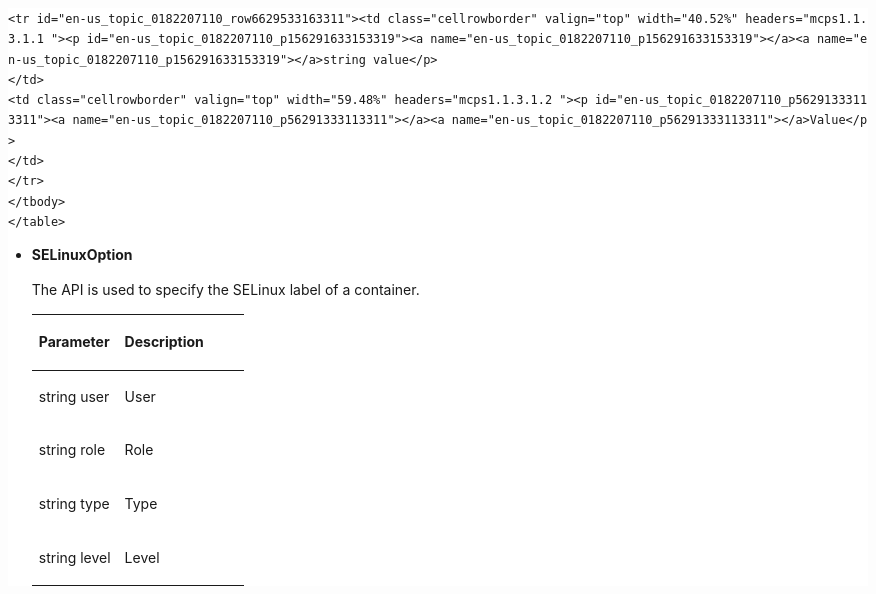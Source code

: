     <tr id="en-us_topic_0182207110_row6629533163311"><td class="cellrowborder" valign="top" width="40.52%" headers="mcps1.1.3.1.1 "><p id="en-us_topic_0182207110_p156291633153319"><a name="en-us_topic_0182207110_p156291633153319"></a><a name="en-us_topic_0182207110_p156291633153319"></a>string value</p>
    </td>
    <td class="cellrowborder" valign="top" width="59.48%" headers="mcps1.1.3.1.2 "><p id="en-us_topic_0182207110_p56291333113311"><a name="en-us_topic_0182207110_p56291333113311"></a><a name="en-us_topic_0182207110_p56291333113311"></a>Value</p>
    </td>
    </tr>
    </tbody>
    </table>
    
-   **SELinuxOption**

    The API is used to specify the SELinux label of a container.

    <table><thead align="left"><tr id="en-us_topic_0182207110_row18751148155112"><th class="cellrowborder" valign="top" width="40.52%" id="mcps1.1.3.1.1"><p id="en-us_topic_0182207110_p1775113816517"><a name="en-us_topic_0182207110_p1775113816517"></a><a name="en-us_topic_0182207110_p1775113816517"></a>Parameter</p>
    </th>
    <th class="cellrowborder" valign="top" width="59.48%" id="mcps1.1.3.1.2"><p id="en-us_topic_0182207110_p1175215815114"><a name="en-us_topic_0182207110_p1175215815114"></a><a name="en-us_topic_0182207110_p1175215815114"></a>Description</p>
    </th>
    </tr>
    </thead>
    <tbody><tr id="en-us_topic_0182207110_row117521812514"><td class="cellrowborder" valign="top" width="40.52%" headers="mcps1.1.3.1.1 "><p id="en-us_topic_0182207110_p2752178195111"><a name="en-us_topic_0182207110_p2752178195111"></a><a name="en-us_topic_0182207110_p2752178195111"></a>string user</p>
    </td>
    <td class="cellrowborder" valign="top" width="59.48%" headers="mcps1.1.3.1.2 "><p id="en-us_topic_0182207110_p775288145117"><a name="en-us_topic_0182207110_p775288145117"></a><a name="en-us_topic_0182207110_p775288145117"></a>User</p>
    </td>
    </tr>
    <tr id="en-us_topic_0182207110_row1775214818512"><td class="cellrowborder" valign="top" width="40.52%" headers="mcps1.1.3.1.1 "><p id="en-us_topic_0182207110_p57524815514"><a name="en-us_topic_0182207110_p57524815514"></a><a name="en-us_topic_0182207110_p57524815514"></a>string role</p>
    </td>
    <td class="cellrowborder" valign="top" width="59.48%" headers="mcps1.1.3.1.2 "><p id="en-us_topic_0182207110_p975216895119"><a name="en-us_topic_0182207110_p975216895119"></a><a name="en-us_topic_0182207110_p975216895119"></a>Role</p>
    </td>
    </tr>
    <tr id="en-us_topic_0182207110_row9445413125116"><td class="cellrowborder" valign="top" width="40.52%" headers="mcps1.1.3.1.1 "><p id="en-us_topic_0182207110_p644521385118"><a name="en-us_topic_0182207110_p644521385118"></a><a name="en-us_topic_0182207110_p644521385118"></a>string type</p>
    </td>
    <td class="cellrowborder" valign="top" width="59.48%" headers="mcps1.1.3.1.2 "><p id="en-us_topic_0182207110_p1445713125113"><a name="en-us_topic_0182207110_p1445713125113"></a><a name="en-us_topic_0182207110_p1445713125113"></a>Type</p>
    </td>
    </tr>
    <tr id="en-us_topic_0182207110_row9753198165114"><td class="cellrowborder" valign="top" width="40.52%" headers="mcps1.1.3.1.1 "><p id="en-us_topic_0182207110_p1175368205113"><a name="en-us_topic_0182207110_p1175368205113"></a><a name="en-us_topic_0182207110_p1175368205113"></a>string level</p>
    </td>
    <td class="cellrowborder" valign="top" width="59.48%" headers="mcps1.1.3.1.2 "><p id="en-us_topic_0182207110_p1475320875112"><a name="en-us_topic_0182207110_p1475320875112"></a><a name="en-us_topic_0182207110_p1475320875112"></a>Level</p>
    </td>
    </tr>
    </tbody>